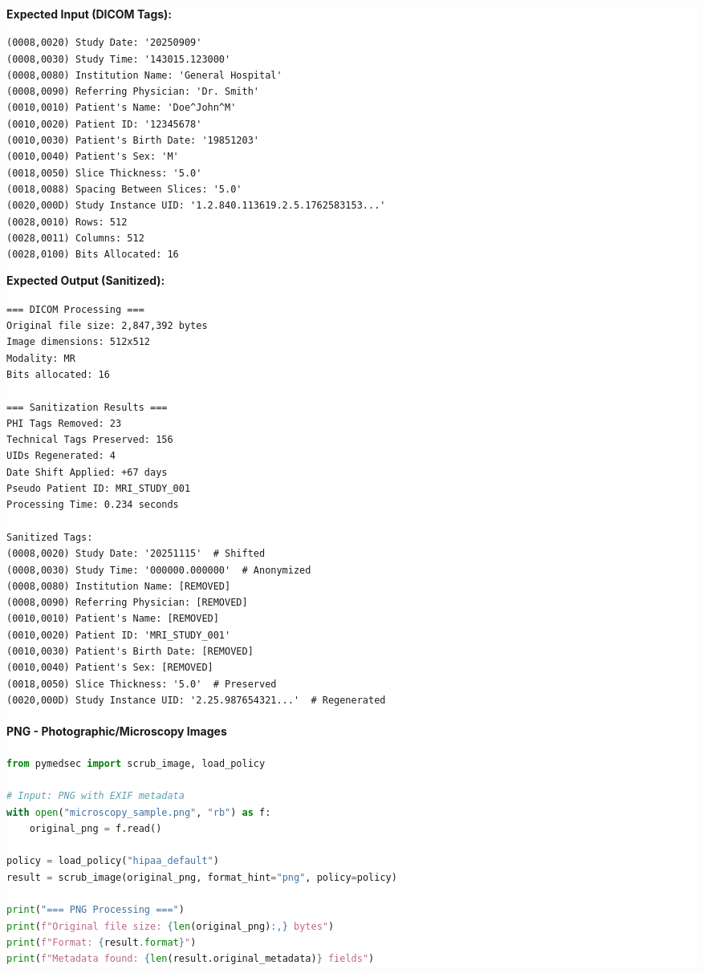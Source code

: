 **Expected Input (DICOM Tags):**

```
(0008,0020) Study Date: '20250909'
(0008,0030) Study Time: '143015.123000'
(0008,0080) Institution Name: 'General Hospital'
(0008,0090) Referring Physician: 'Dr. Smith'
(0010,0010) Patient's Name: 'Doe^John^M'
(0010,0020) Patient ID: '12345678'
(0010,0030) Patient's Birth Date: '19851203'
(0010,0040) Patient's Sex: 'M'
(0018,0050) Slice Thickness: '5.0'
(0018,0088) Spacing Between Slices: '5.0'
(0020,000D) Study Instance UID: '1.2.840.113619.2.5.1762583153...'
(0028,0010) Rows: 512
(0028,0011) Columns: 512
(0028,0100) Bits Allocated: 16
```

**Expected Output (Sanitized):**

```
=== DICOM Processing ===
Original file size: 2,847,392 bytes
Image dimensions: 512x512
Modality: MR
Bits allocated: 16

=== Sanitization Results ===
PHI Tags Removed: 23
Technical Tags Preserved: 156
UIDs Regenerated: 4
Date Shift Applied: +67 days
Pseudo Patient ID: MRI_STUDY_001
Processing Time: 0.234 seconds

Sanitized Tags:
(0008,0020) Study Date: '20251115'  # Shifted
(0008,0030) Study Time: '000000.000000'  # Anonymized
(0008,0080) Institution Name: [REMOVED]
(0008,0090) Referring Physician: [REMOVED]
(0010,0010) Patient's Name: [REMOVED]
(0010,0020) Patient ID: 'MRI_STUDY_001'
(0010,0030) Patient's Birth Date: [REMOVED]
(0010,0040) Patient's Sex: [REMOVED]
(0018,0050) Slice Thickness: '5.0'  # Preserved
(0020,000D) Study Instance UID: '2.25.987654321...'  # Regenerated
```

#### PNG - Photographic/Microscopy Images

```python
from pymedsec import scrub_image, load_policy

# Input: PNG with EXIF metadata
with open("microscopy_sample.png", "rb") as f:
    original_png = f.read()

policy = load_policy("hipaa_default")
result = scrub_image(original_png, format_hint="png", policy=policy)

print("=== PNG Processing ===")
print(f"Original file size: {len(original_png):,} bytes")
print(f"Format: {result.format}")
print(f"Metadata found: {len(result.original_metadata)} fields")
```
